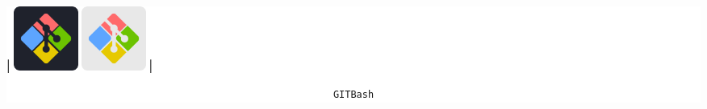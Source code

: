 | <img src="https://github.com/gui-bus/TechIcons/blob/main/Dark/GITBash.svg" width="80"> <img src="https://github.com/gui-bus/TechIcons/blob/main/Light/GITBash.svg" width="80"> | <p align="center">`GITBash`</p>